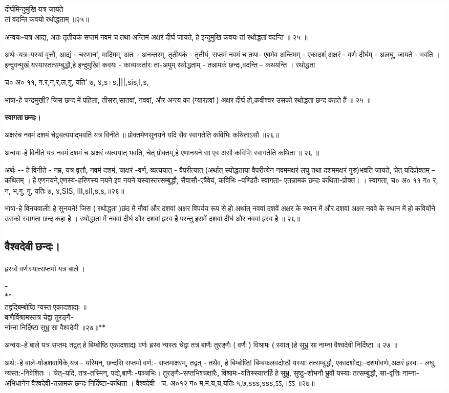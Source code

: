 दीर्घमिन्दुमुखि यत्र जायते  
तां वदन्ति कवयो रथोद्धताम् ॥२५॥

अन्वयः-यत्र आद्य, अतः तृतीयकं सप्तमं नवमं च तथा अन्तिमं अक्षरं दीर्घं
जायते, हे इन्दुमुखि कवयः तां रथोद्धतां वदन्ति ॥ २५ ॥

अर्थः-यत्र-यस्यां वृत्तौ, आद्यं - चरणानां, मादिमम्, अतः - अनन्तरम्,
तृतीयकं - तृतीयं, सप्तमं नवमं च तथा- एवमेव अन्तिमम् - एकादशं,अक्षरं -
वर्णः दीर्घम् - अलघु, जायते - भवति । इन्दुवन्मुखं यस्यास्तत्सम्बुद्धौ,हे
इन्दुमुखि! कवयः - काव्यकर्तारः तां-अमुम् रथोद्धताम् - तन्नामकं
छन्दः,वदन्ति – कथयन्ति । रथोद्धता

च० अ० ११, ग.र,न,र,ल,गु, यति' ७, ४,s।s,\|\|\|,sis,I,s,

भाषा-हे चन्द्रमुखी? जिस छन्द में पहिला, तीसरा,सातवां, नववां, और अन्त्य
का (ग्यारहवां ) अक्षर दीर्घ हो,कवीश्वर उसको रथोद्धता छन्द कहते हैं ॥ २५
॥

**स्वागता छन्दः।**

अक्षरंच नवमं दशमं चेद्व्यत्ययाद्भवति यत्र विनीते ॥ प्रोक्तमेणसुनयने यदि
सैव स्वागतेति कविभिः कथिताऽसौ ॥२६॥

अन्वयः-हे विनीते यत्र नवमं दशमं च अक्षरं व्यत्ययात् भवति, चेत्
प्रोक्तम्,हे एणानयने सा एव असौ कविभिः स्वागतेति कथिता ॥ २६ ॥

अर्थः -- हे विनीते - नम्र, यत्र वृत्तौ, नवमं दशमं, चाक्षरं -वर्ण,
व्यत्ययात् - वैपरीत्यात् (अर्थात् स्योद्धताया वैपरीत्येन नवममक्षरं लघु
तथा दशममक्षरं गुरु)भवति जायते, चेत् यदिप्रोक्तम् – कथितम् । हे
एणनयने,एणस्य-हरिणस्य नयने इव नयने यस्यास्तत्सम्बुद्धौ, सैवासौ-एषैवेयं,
कविभिः –पण्डितैः स्वागता- एतन्नामकं छन्दः कथिता-प्रोक्त। । स्वागता, च०
अ० ११ ग० र, न, भ,गु, गु, यतिः ७, ४,SIS, III,sII,s,s,॥२६॥

भाषा-हे विनयवाली! हे सुनयने! जिस ( रथोद्धता )छंद में नौवां और दशवां
अक्षर विपर्यय रूप से हो अर्थात् नववां दशवें अक्षर के स्थान में और दशवां
अक्षर नववे के स्थान में हो कवियोंने उसको स्वागता छन्द कहा है । रथोद्धाता
में नववां दीर्घ और दशवां ह्रस्व है परन्तु इसमें दशवां दीर्घ और नववां
ह्रस्व है ॥ २६॥

## वैश्वदेवी छन्दः।

ह्रस्त्रो वर्णःस्यात्सप्तमो यत्र बाले ।

\-  
**  
तद्वद्बिम्बोष्ठि न्यस्त एकादशाद्यः ॥  
बाणैर्विश्रामस्तत्र चेद्वा तुरङ्गै-  
र्नाम्ना निर्दिष्टा सुभ्रु सा वैश्वदेवी ॥२७॥**

अन्वयः-हे बाले यत्र सप्तमः तद्वत् हे बिम्बोष्ठि एकादशाद्यः वर्णः ह्रस्व
न्यस्तः चेद्वा तत्र बाणैः तुरङ्गैः ( वर्णैः ) विश्रामः ( स्यात् )हे
सुभ्रु सा नाम्ना वैश्वदेवी निर्दिष्टा ॥ २७ ॥

अर्थ:-हे बाले-षोडशवार्षिके,यत्र - यस्मिन्, छन्दसि सप्तमो वर्ण:-
सप्तमाक्षरम्, तद्वत् - तथैव, हे बिम्बोष्ठि! बिम्बफलवदोष्ठौ यस्याः
तत्सम्बुद्धौ, एकादशोद्य:-दशमोवर्णः,अक्षरं ह्रस्वः - लघु,
न्यस्त:-निवेशितः । चेत्-यदि, तत्र-तस्मिन्, पद्ये,बाणैः -पञ्चभिः।
तुरङ्गैः-सप्तभिश्चक्षारैः, विश्रामः-यतिस्स्यात्तर्हि हे सुभ्रु,
सुष्ठु-शोभनौ भ्रुवौ यस्याः तत्सम्बुद्धौ, सा-वृत्तिः नाम्ना- अभिधानेन
वैश्वदेवी-तन्नामकं छन्दः निर्दिष्टा-कथिता । वैश्वदेवी ।च. अ०१२ ग०
म,म.य,य,यतिः ५,७,sss,sss,ऽऽ,।ऽऽ ॥२७॥
